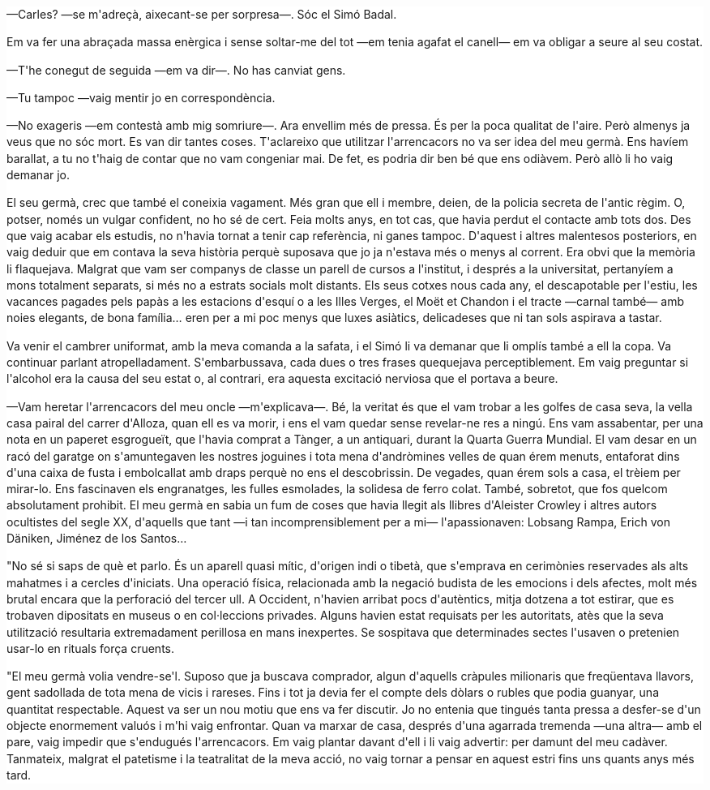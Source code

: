 —Carles? —se m'adreçà, aixecant-se per sorpresa—. Sóc el Simó Badal.

Em va fer una abraçada massa enèrgica i sense soltar-me del tot —em tenia agafat el canell— em va obligar a seure al seu costat.

—T'he conegut de seguida —em va dir—. No has canviat gens.

—Tu tampoc —vaig mentir jo en correspondència.

—No exageris —em contestà amb mig somriure—. Ara envellim més de pressa. És per la poca qualitat de l'aire. Però almenys ja veus que no sóc mort. Es van dir tantes coses. T'aclareixo que utilitzar l'arrencacors no va ser idea del meu germà. Ens havíem barallat, a tu no t'haig de contar que no vam congeniar mai. De fet, es podria dir ben bé que ens odiàvem. Però allò li ho vaig demanar jo.

El seu germà, crec que també el coneixia vagament. Més gran que ell i membre, deien, de la policia secreta de l'antic règim. O, potser, només un vulgar confident, no ho sé de cert. Feia molts anys, en tot cas, que havia perdut el contacte amb tots dos. Des que vaig acabar els estudis, no n'havia tornat a tenir cap referència, ni ganes tampoc. D'aquest i altres malentesos posteriors, en vaig deduir que em contava la seva història perquè suposava que jo ja n'estava més o menys al corrent. Era obvi que la memòria li flaquejava. Malgrat que vam ser companys de classe un parell de cursos a l'institut, i després a la universitat, pertanyíem a mons totalment separats, si més no a estrats socials molt distants. Els seus cotxes nous cada any, el descapotable per l'estiu, les vacances pagades pels papàs a les estacions d'esquí o a les Illes Verges, el Moët et Chandon i el tracte —carnal també— amb noies elegants, de bona família… eren per a mi poc menys que luxes asiàtics, delicadeses que ni tan sols aspirava a tastar.

Va venir el cambrer uniformat, amb la meva comanda a la safata, i el Simó li va demanar que li omplís també a ell la copa. Va continuar parlant atropelladament. S'embarbussava, cada dues o tres frases quequejava perceptiblement. Em vaig preguntar si l'alcohol era la causa del seu estat o, al contrari, era aquesta excitació nerviosa que el portava a beure.

—Vam heretar l'arrencacors del meu oncle —m'explicava—. Bé, la veritat és que el vam trobar a les golfes de casa seva, la vella casa pairal del carrer d'Alloza, quan ell es va morir, i ens el vam quedar sense revelar-ne res a ningú. Ens vam assabentar, per una nota en un paperet esgrogueït, que l'havia comprat a Tànger, a un antiquari, durant la Quarta Guerra Mundial. El vam desar en un racó del garatge on s'amuntegaven les nostres joguines i tota mena d'andròmines velles de quan érem menuts, entaforat dins d'una caixa de fusta i embolcallat amb draps perquè no ens el descobrissin. De vegades, quan érem sols a casa, el trèiem per mirar-lo. Ens fascinaven els engranatges, les fulles esmolades, la solidesa de ferro colat. També, sobretot, que fos quelcom absolutament prohibit. El meu germà en sabia un fum de coses que havia llegit als llibres d'Aleister Crowley i altres autors ocultistes del segle XX, d'aquells que tant —i tan incomprensiblement per a mi— l'apassionaven: Lobsang Rampa, Erich von Däniken, Jiménez de los Santos…

"No sé si saps de què et parlo. És un aparell quasi mític, d'origen indi o tibetà, que s'emprava en cerimònies reservades als alts mahatmes i a cercles d'iniciats. Una operació física, relacionada amb la negació budista de les emocions i dels afectes, molt més brutal encara que la perforació del tercer ull. A Occident, n'havien arribat pocs d'autèntics, mitja dotzena a tot estirar, que es trobaven dipositats en museus o en col·leccions privades. Alguns havien estat requisats per les autoritats, atès que la seva utilització resultaria extremadament perillosa en mans inexpertes. Se sospitava que determinades sectes l'usaven o pretenien usar-lo en rituals força cruents.

"El meu germà volia vendre-se'l. Suposo que ja buscava comprador, algun d'aquells cràpules milionaris que freqüentava llavors, gent sadollada de tota mena de vicis i rareses. Fins i tot ja devia fer el compte dels dòlars o rubles que podia guanyar, una quantitat respectable. Aquest va ser un nou motiu que ens va fer discutir. Jo no entenia que tingués tanta pressa a desfer-se d'un objecte enormement valuós i m'hi vaig enfrontar. Quan va marxar de casa, després d'una agarrada tremenda —una altra— amb el pare, vaig impedir que s'endugués l'arrencacors. Em vaig plantar davant d'ell i li vaig advertir: per damunt del meu cadàver. Tanmateix, malgrat el patetisme i la teatralitat de la meva acció, no vaig tornar a pensar en aquest estri fins uns quants anys més tard.
